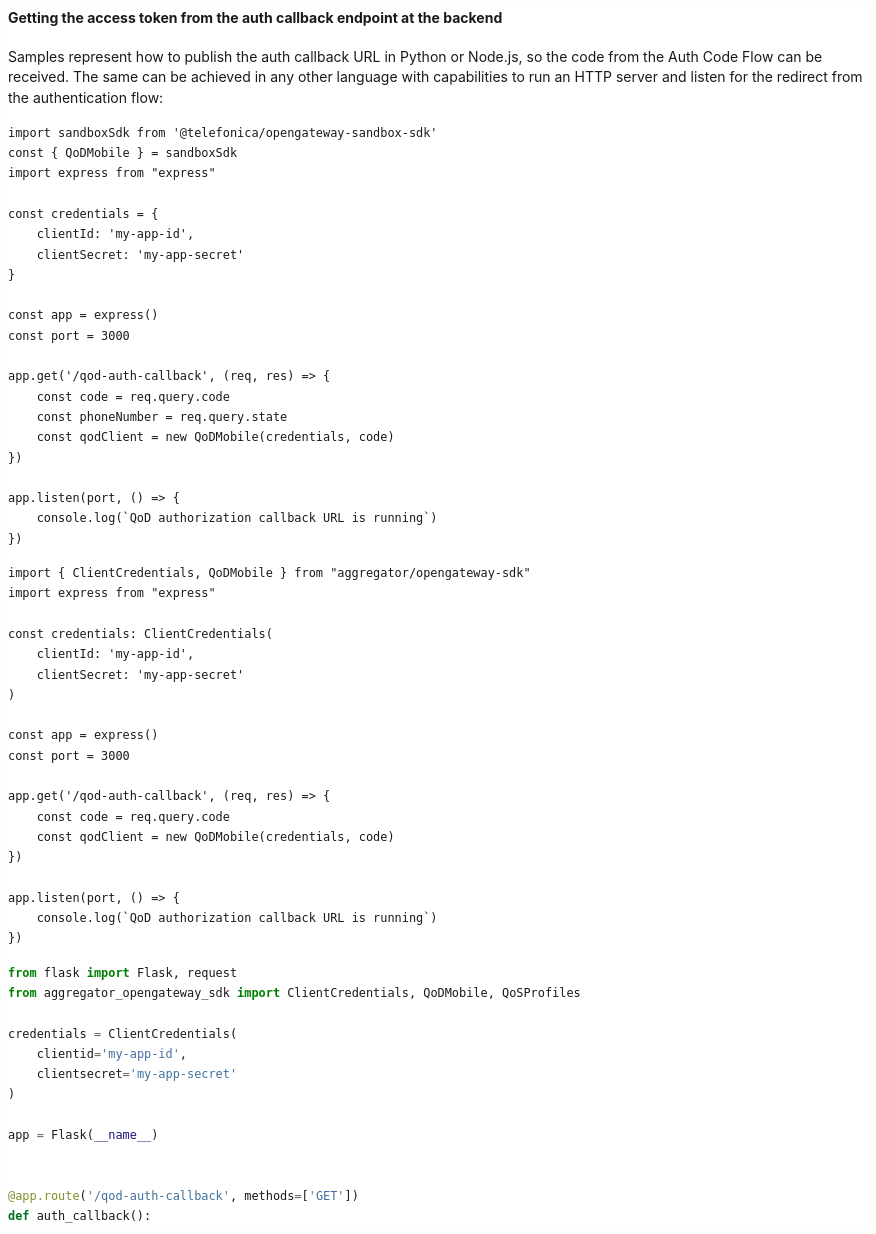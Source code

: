#### Getting the access token from the auth callback endpoint at the backend

Samples represent how to publish the auth callback URL in Python or Node.js, so the code from the Auth Code Flow can be received. The same can be achieved in any other language with capabilities to run an HTTP server and listen for the redirect from the authentication flow:

```node Sandbox SDK for Node.js
import sandboxSdk from '@telefonica/opengateway-sandbox-sdk'
const { QoDMobile } = sandboxSdk
import express from "express"

const credentials = {
    clientId: 'my-app-id',
    clientSecret: 'my-app-secret'
}

const app = express()
const port = 3000

app.get('/qod-auth-callback', (req, res) => {
    const code = req.query.code
    const phoneNumber = req.query.state
    const qodClient = new QoDMobile(credentials, code)
})

app.listen(port, () => {
    console.log(`QoD authorization callback URL is running`)
})
```
```node Sample SDK for Node.js
import { ClientCredentials, QoDMobile } from "aggregator/opengateway-sdk"
import express from "express"

const credentials: ClientCredentials(
    clientId: 'my-app-id',
    clientSecret: 'my-app-secret'
)

const app = express()
const port = 3000

app.get('/qod-auth-callback', (req, res) => {
    const code = req.query.code
    const qodClient = new QoDMobile(credentials, code)
})

app.listen(port, () => {
    console.log(`QoD authorization callback URL is running`)
})
```
```python Sample SDK for Python
from flask import Flask, request
from aggregator_opengateway_sdk import ClientCredentials, QoDMobile, QoSProfiles

credentials = ClientCredentials(
    clientid='my-app-id',
    clientsecret='my-app-secret'
)

app = Flask(__name__)


@app.route('/qod-auth-callback', methods=['GET'])
def auth_callback():
```